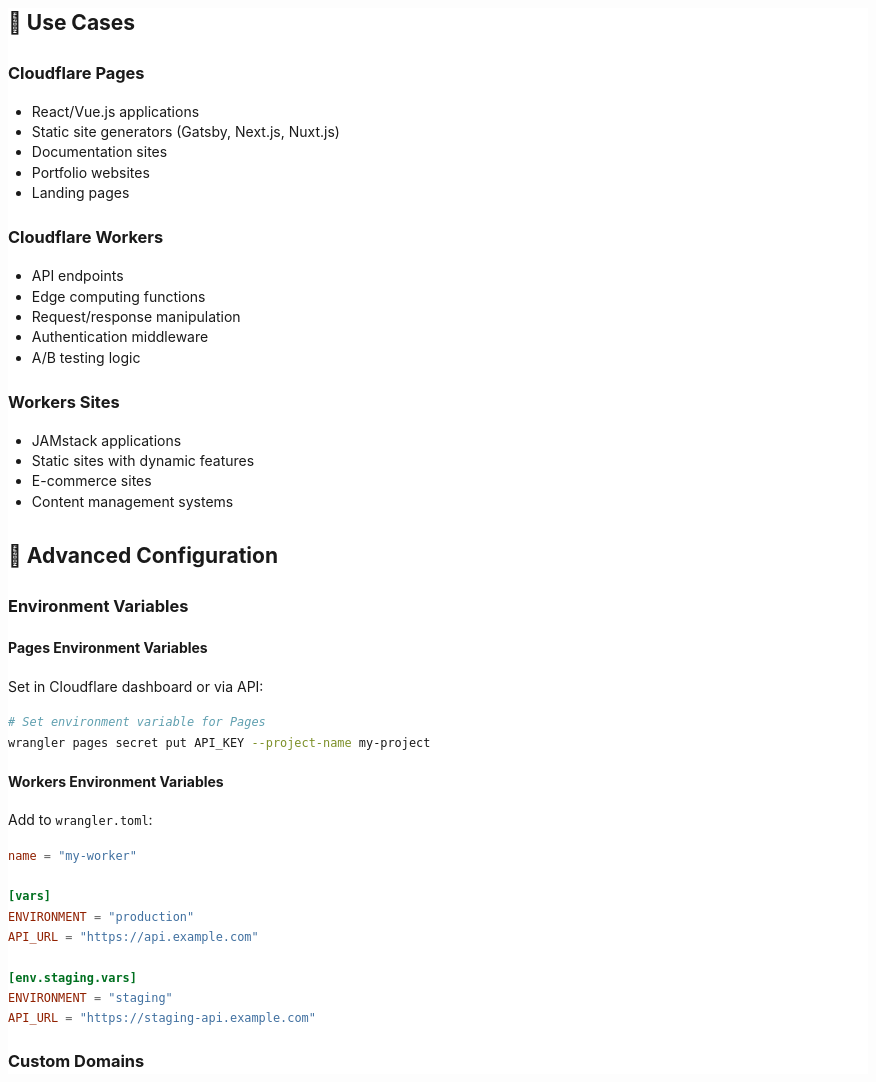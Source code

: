 ## 🎯 Use Cases

### Cloudflare Pages
- React/Vue.js applications
- Static site generators (Gatsby, Next.js, Nuxt.js)
- Documentation sites
- Portfolio websites
- Landing pages

### Cloudflare Workers
- API endpoints
- Edge computing functions
- Request/response manipulation
- Authentication middleware
- A/B testing logic

### Workers Sites
- JAMstack applications
- Static sites with dynamic features
- E-commerce sites
- Content management systems

## 🔧 Advanced Configuration

### Environment Variables

#### Pages Environment Variables
Set in Cloudflare dashboard or via API:
```bash
# Set environment variable for Pages
wrangler pages secret put API_KEY --project-name my-project
```

#### Workers Environment Variables
Add to `wrangler.toml`:
```toml
name = "my-worker"

[vars]
ENVIRONMENT = "production"
API_URL = "https://api.example.com"

[env.staging.vars]
ENVIRONMENT = "staging"
API_URL = "https://staging-api.example.com"
```

### Custom Domains
